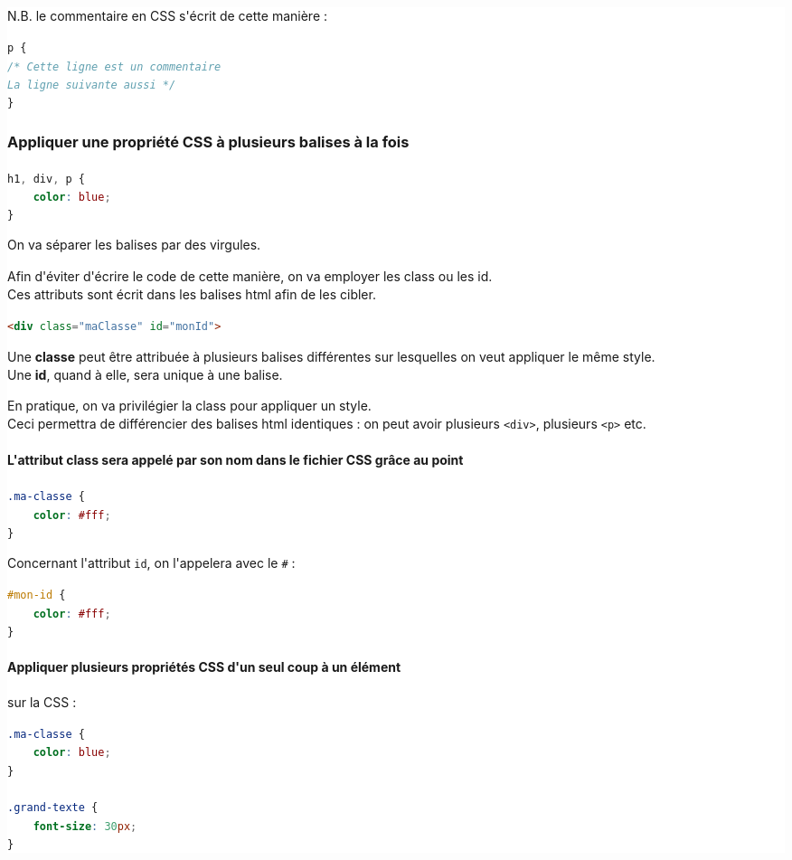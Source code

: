 N.B. le commentaire en CSS s'écrit de cette manière :
```CSS
p {
/* Cette ligne est un commentaire
La ligne suivante aussi */
}

```

### Appliquer une propriété CSS à plusieurs balises à la fois 

```CSS
h1, div, p {
    color: blue;
}
```

On va séparer les balises par des virgules.

Afin d'éviter d'écrire le code de cette manière, on va employer les class ou les id.<br>
Ces attributs sont écrit dans les balises html afin de les cibler.<br>
```html
<div class="maClasse" id="monId">
```

Une **classe** peut être attribuée à plusieurs balises différentes sur lesquelles on veut appliquer le même style.<br>
Une **id**, quand à elle, sera unique à une balise.<br>

En pratique, on va privilégier la class pour appliquer un style.<br>
Ceci permettra de différencier des balises html identiques : on peut avoir plusieurs `<div>`, plusieurs `<p>` etc.<br> 

#### L'attribut class sera appelé par son nom dans le fichier CSS grâce au point 

```CSS
.ma-classe {
    color: #fff;
} 
```

Concernant l'attribut `id`, on l'appelera avec le `#` :
```CSS
#mon-id {
    color: #fff;
} 
```
#### Appliquer plusieurs propriétés CSS d'un seul coup à un élément

sur la CSS :
```CSS
.ma-classe {
    color: blue;
}

.grand-texte {
    font-size: 30px;
}
```
